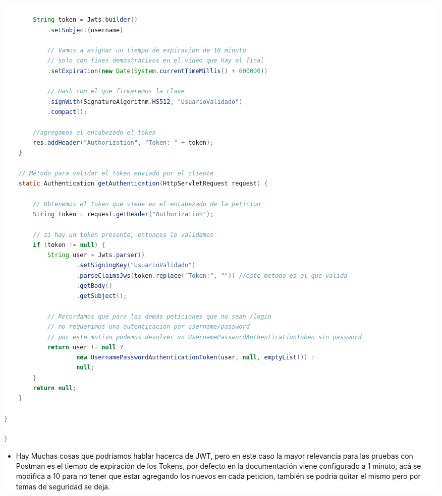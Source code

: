 ```java

        String token = Jwts.builder()
            .setSubject(username)
                
            // Vamos a asignar un tiempo de expiracion de 10 minuto
            // solo con fines demostrativos en el video que hay al final
            .setExpiration(new Date(System.currentTimeMillis() + 600000))
            
            // Hash con el que firmaremos la clave
            .signWith(SignatureAlgorithm.HS512, "UsuarioValidado")
            .compact();

        //agregamos al encabezado el token
        res.addHeader("Authorization", "Token: " + token);
    }

    // Método para validar el token enviado por el cliente
    static Authentication getAuthentication(HttpServletRequest request) {
        
        // Obtenemos el token que viene en el encabezado de la peticion
        String token = request.getHeader("Authorization");
        
        // si hay un token presente, entonces lo validamos
        if (token != null) {
            String user = Jwts.parser()
                    .setSigningKey("UsuarioValidado")
                    .parseClaimsJws(token.replace("Token:", "")) //este metodo es el que valida
                    .getBody()
                    .getSubject();

            // Recordamos que para las demás peticiones que no sean /login
            // no requerimos una autenticacion por username/password 
            // por este motivo podemos devolver un UsernamePasswordAuthenticationToken sin password
            return user != null ?
                    new UsernamePasswordAuthenticationToken(user, null, emptyList()) :
                    null;
        }
        return null;
    }

}

}


```
* Hay Muchas cosas que podriamos hablar hacerca de JWT, pero en este caso la mayor relevancia para las pruebas con Postman es el tiempo de expiración de los Tokens, por defecto en la documentación viene configurado a 1 minuto, acá se modifica a 10 para no tener que estar agregando los nuevos en cada peticion, también se podría quitar el mismo pero por temas de seguridad se deja.
 